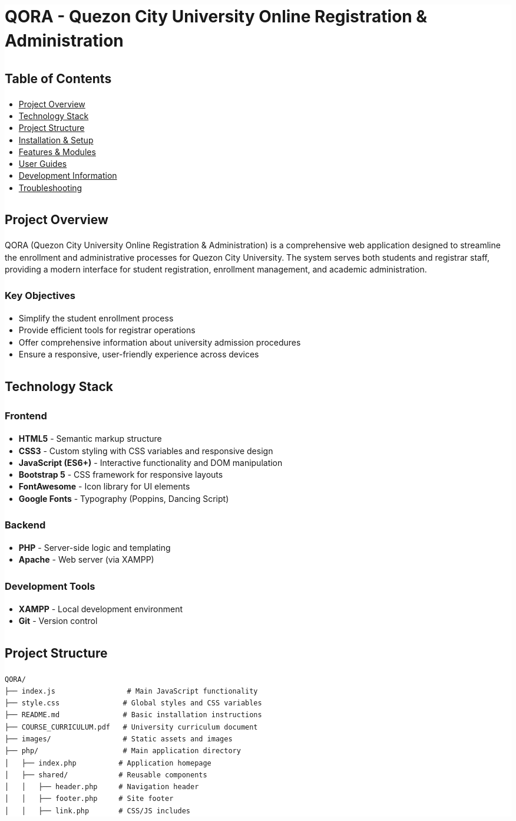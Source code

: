 # QORA - Quezon City University Online Registration & Administration

## Table of Contents
- [Project Overview](#project-overview)
- [Technology Stack](#technology-stack)
- [Project Structure](#project-structure)
- [Installation & Setup](#installation--setup)
- [Features & Modules](#features--modules)
- [User Guides](#user-guides)
- [Development Information](#development-information)
- [Troubleshooting](#troubleshooting)

## Project Overview

QORA (Quezon City University Online Registration & Administration) is a comprehensive web application designed to streamline the enrollment and administrative processes for Quezon City University. The system serves both students and registrar staff, providing a modern interface for student registration, enrollment management, and academic administration.

### Key Objectives
- Simplify the student enrollment process
- Provide efficient tools for registrar operations
- Offer comprehensive information about university admission procedures
- Ensure a responsive, user-friendly experience across devices

## Technology Stack

### Frontend
- **HTML5** - Semantic markup structure
- **CSS3** - Custom styling with CSS variables and responsive design
- **JavaScript (ES6+)** - Interactive functionality and DOM manipulation
- **Bootstrap 5** - CSS framework for responsive layouts
- **FontAwesome** - Icon library for UI elements
- **Google Fonts** - Typography (Poppins, Dancing Script)

### Backend
- **PHP** - Server-side logic and templating
- **Apache** - Web server (via XAMPP)

### Development Tools
- **XAMPP** - Local development environment
- **Git** - Version control

## Project Structure

```
QORA/
├── index.js                 # Main JavaScript functionality
├── style.css               # Global styles and CSS variables
├── README.md               # Basic installation instructions
├── COURSE_CURRICULUM.pdf   # University curriculum document
├── images/                 # Static assets and images
├── php/                    # Main application directory
│   ├── index.php          # Application homepage
│   ├── shared/            # Reusable components
│   │   ├── header.php     # Navigation header
│   │   ├── footer.php     # Site footer
│   │   ├── link.php       # CSS/JS includes
```